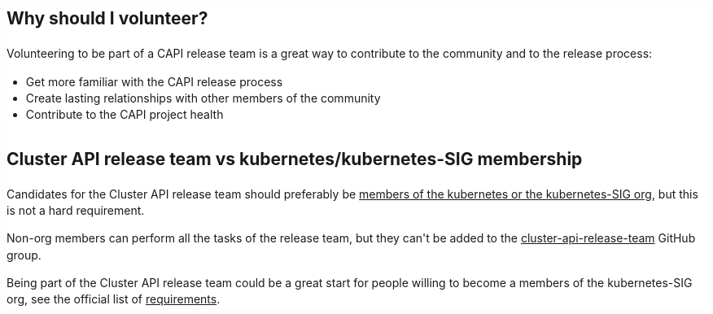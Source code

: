 ## Why should I volunteer?

Volunteering to be part of a CAPI release team is a great way to contribute to the community and to the release process:

- Get more familiar with the CAPI release process
- Create lasting relationships with other members of the community
- Contribute to the CAPI project health

## Cluster API release team vs kubernetes/kubernetes-SIG membership

Candidates for the Cluster API release team should preferably be [members of the kubernetes or the kubernetes-SIG org](https://github.com/kubernetes/community/blob/master/community-membership.md), but this is not a hard requirement.

Non-org members can perform all the tasks of the release team, but they can't be added to the [cluster-api-release-team](https://github.com/kubernetes/org/blob/99343225f3ce39c2d3da594b7aca40ca8043bd54/config/kubernetes-sigs/sig-cluster-lifecycle/teams.yaml#L341) GitHub group.

Being part of the Cluster API release team could be a great start for people willing to become a members of the kubernetes-SIG org, see
the official list of [requirements](https://github.com/kubernetes/community/blob/master/community-membership.md#requirements).
